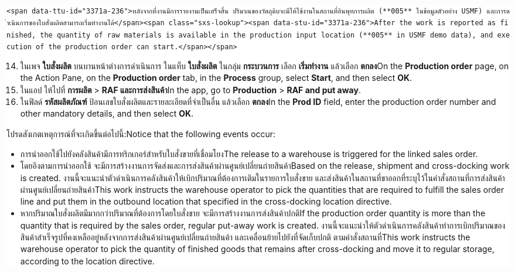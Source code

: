     <span data-ttu-id="3371a-236">หลังจากที่งานมีการรายงานเป็นเสร็จสิ้น ปริมาณของวัตถุดิบจะมีให้ใช้งานในสถานที่อินพุทการผลิต (**005** ในข้อมูลตัวอย่าง USMF) และการดำเนินการของใบสั่งผลิตสามารถเริ่มทำงานได้</span><span class="sxs-lookup"><span data-stu-id="3371a-236">After the work is reported as finished, the quantity of raw materials is available in the production input location (**005** in USMF demo data), and execution of the production order can start.</span></span>

14. <span data-ttu-id="3371a-237">ในเพจ **ใบสั่งผลิต** บนบานหน้าต่างการดำเนินการ ในแท็บ **ใบสั่งผลิต** ในกลุ่ม **กระบวนการ** เลือก **เริ่มทำงาน** แล้วเลือก **ตกลง**</span><span class="sxs-lookup"><span data-stu-id="3371a-237">On the **Production order** page, on the Action Pane, on the **Production order** tab, in the **Process** group, select **Start**, and then select **OK**.</span></span>
15. <span data-ttu-id="3371a-238">ในแอป ให้ไปที่ **การผลิต** \> **RAF และการส่งสินค้า**</span><span class="sxs-lookup"><span data-stu-id="3371a-238">In the app, go to **Production** \> **RAF and put away**.</span></span>
16. <span data-ttu-id="3371a-239">ในฟิลด์ **รหัสผลิตภัณฑ์** ป้อนเลขใบสั่งผลิตและรายละเอียดที่จำเป็นอื่น แล้วเลือก **ตกลง**</span><span class="sxs-lookup"><span data-stu-id="3371a-239">In the **Prod ID** field, enter the production order number and other mandatory details, and then select **OK**.</span></span>

<span data-ttu-id="3371a-240">โปรดสังเกตเหตุการณ์ที่จะเกิดขึ้นต่อไปนี้:</span><span class="sxs-lookup"><span data-stu-id="3371a-240">Notice that the following events occur:</span></span>

- <span data-ttu-id="3371a-241">การนำออกใช้ไปยังคลังสินค้ามีการทริกเกอร์สำหรับใบสั่งขายที่เชื่อมโยง</span><span class="sxs-lookup"><span data-stu-id="3371a-241">The release to a warehouse is triggered for the linked sales order.</span></span>
- <span data-ttu-id="3371a-242">โดยอิงตามการนำออกใช้ จะมีการสร้างงานการจัดส่งและการส่งสินค้าผ่านศูนย์เปลี่ยนถ่ายสินค้า</span><span class="sxs-lookup"><span data-stu-id="3371a-242">Based on the release, shipment and cross-docking work is created.</span></span> <span data-ttu-id="3371a-243">งานนี้จะแนะนำตัวดำเนินการคลังสินค้าให้เบิกปริมาณที่ต้องการเติมในรายการใบสั่งขาย และส่งสินค้าในสถานที่ขาออกที่ระบุไว้ในคำสั่งสถานที่การส่งสินค้าผ่านศูนย์เปลี่ยนถ่ายสินค้า</span><span class="sxs-lookup"><span data-stu-id="3371a-243">This work instructs the warehouse operator to pick the quantities that are required to fulfill the sales order line and put them in the outbound location that specified in the cross-docking location directive.</span></span>
- <span data-ttu-id="3371a-244">หากปริมาณใบสั่งผลิตมีมากกว่าปริมาณที่ต้องการโดยใบสั่งขาย จะมีการสร้างงานการส่งสินค้าปกติ</span><span class="sxs-lookup"><span data-stu-id="3371a-244">If the production order quantity is more than the quantity that is required by the sales order, regular put-away work is created.</span></span> <span data-ttu-id="3371a-245">งานนี้จะแนะนำให้ตัวดำเนินการคลังสินค้าทำการเบิกปริมาณของสินค้าสำเร็จรูปที่คงเหลืออยู่หลังจากการส่งสินค้าผ่านศูนย์เปลี่ยนถ่ายสินค้า และเคลื่อนย้ายไปยังที่จัดเก็บปกติ ตามคำสั่งสถานที่</span><span class="sxs-lookup"><span data-stu-id="3371a-245">This work instructs the warehouse operator to pick the quantity of finished goods that remains after cross-docking and move it to regular storage, according to the location directive.</span></span>
